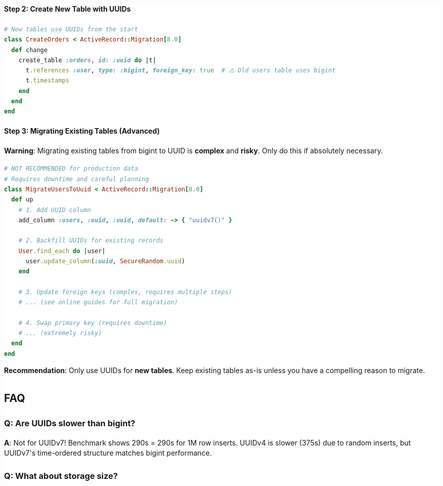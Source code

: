 #### Step 2: Create New Table with UUIDs

```ruby
# New tables use UUIDs from the start
class CreateOrders < ActiveRecord::Migration[8.0]
  def change
    create_table :orders, id: :uuid do |t|
      t.references :user, type: :bigint, foreign_key: true  # ⚠️ Old users table uses bigint
      t.timestamps
    end
  end
end
```

#### Step 3: Migrating Existing Tables (Advanced)

**Warning**: Migrating existing tables from bigint to UUID is **complex** and **risky**. Only do this if absolutely necessary.

```ruby
# NOT RECOMMENDED for production data
# Requires downtime and careful planning
class MigrateUsersToUuid < ActiveRecord::Migration[8.0]
  def up
    # 1. Add UUID column
    add_column :users, :uuid, :uuid, default: -> { "uuidv7()" }

    # 2. Backfill UUIDs for existing records
    User.find_each do |user|
      user.update_column(:uuid, SecureRandom.uuid)
    end

    # 3. Update foreign keys (complex, requires multiple steps)
    # ... (see online guides for full migration)

    # 4. Swap primary key (requires downtime)
    # ... (extremely risky)
  end
end
```

**Recommendation**: Only use UUIDs for **new tables**. Keep existing tables as-is unless you have a compelling reason to migrate.

## FAQ

### Q: Are UUIDs slower than bigint?

**A**: Not for UUIDv7! Benchmark shows 290s = 290s for 1M row inserts. UUIDv4 is slower (375s) due to random inserts, but UUIDv7's time-ordered structure matches bigint performance.

### Q: What about storage size?
